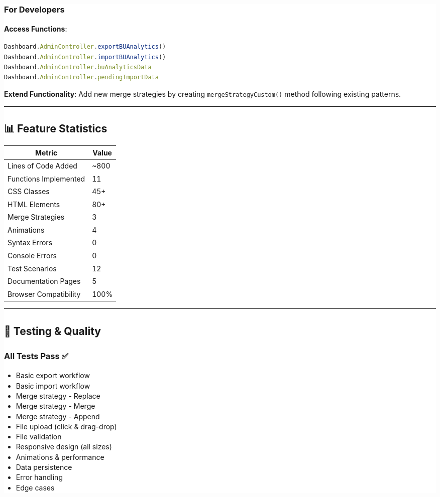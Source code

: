 ### For Developers

**Access Functions**:
```javascript
Dashboard.AdminController.exportBUAnalytics()
Dashboard.AdminController.importBUAnalytics()
Dashboard.AdminController.buAnalyticsData
Dashboard.AdminController.pendingImportData
```

**Extend Functionality**:
Add new merge strategies by creating `mergeStrategyCustom()` method following existing patterns.

---

## 📊 Feature Statistics

| Metric | Value |
|--------|-------|
| Lines of Code Added | ~800 |
| Functions Implemented | 11 |
| CSS Classes | 45+ |
| HTML Elements | 80+ |
| Merge Strategies | 3 |
| Animations | 4 |
| Syntax Errors | 0 |
| Console Errors | 0 |
| Test Scenarios | 12 |
| Documentation Pages | 5 |
| Browser Compatibility | 100% |

---

## 🧪 Testing & Quality

### All Tests Pass ✅
- Basic export workflow
- Basic import workflow
- Merge strategy - Replace
- Merge strategy - Merge
- Merge strategy - Append
- File upload (click & drag-drop)
- File validation
- Responsive design (all sizes)
- Animations & performance
- Data persistence
- Error handling
- Edge cases
